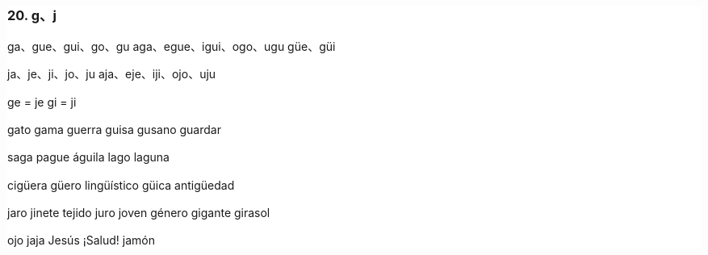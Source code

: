 

### 20. g、j
ga、gue、gui、go、gu
aga、egue、igui、ogo、ugu
güe、güi

ja、je、ji、jo、ju
aja、eje、iji、ojo、uju

ge = je
gi = ji

gato
gama
guerra
guisa
gusano
guardar

saga
pague
águila
lago
laguna

cigüera
güero
lingüístico
güica
antigüedad

jaro
jinete
tejido
juro
joven
género
gigante
girasol

ojo
jaja
Jesús
¡Salud!
jamón
